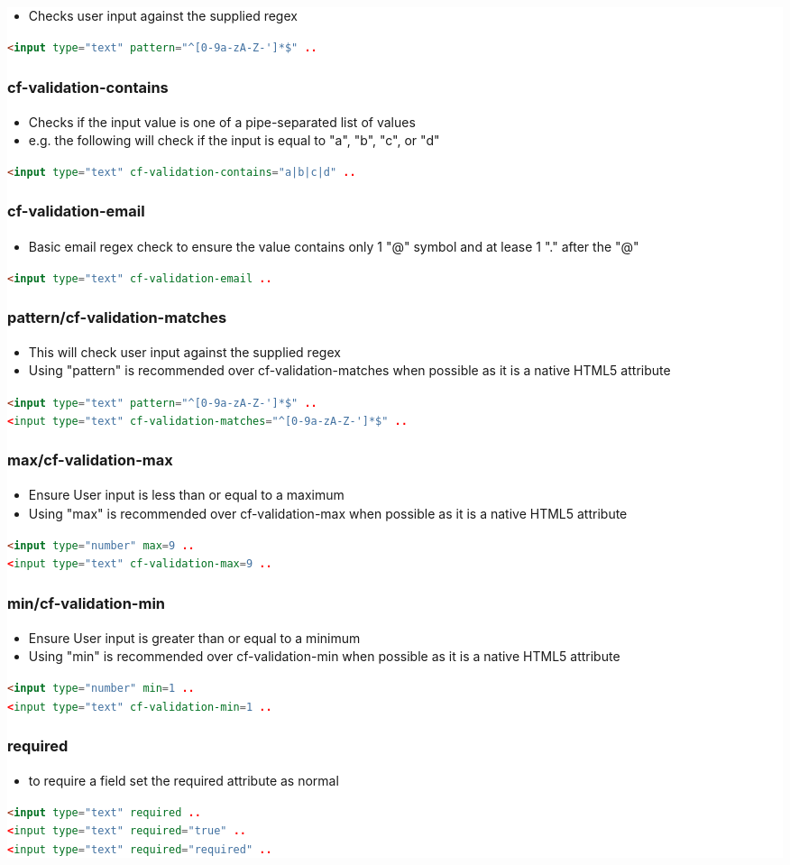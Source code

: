 ###
* Checks user input against the supplied regex
```html
<input type="text" pattern="^[0-9a-zA-Z-']*$" ..
```

### cf-validation-contains
* Checks if the input value is one of a pipe-separated list of values
* e.g. the following will check if the input is equal to "a", "b", "c", or "d"
```html
<input type="text" cf-validation-contains="a|b|c|d" ..
```

### cf-validation-email
* Basic email regex check to ensure the value contains only 1 "@" symbol and at lease 1 "." after the "@"
```html
<input type="text" cf-validation-email ..
```

### pattern/cf-validation-matches
* This will check user input against the supplied regex
* Using "pattern" is recommended over cf-validation-matches when possible as it is a native HTML5 attribute
```html
<input type="text" pattern="^[0-9a-zA-Z-']*$" ..
<input type="text" cf-validation-matches="^[0-9a-zA-Z-']*$" ..
```

### max/cf-validation-max
* Ensure User input is less than or equal to a maximum
* Using "max" is recommended over cf-validation-max when possible as it is a native HTML5 attribute
```html
<input type="number" max=9 ..
<input type="text" cf-validation-max=9 ..
```

### min/cf-validation-min
* Ensure User input is greater than or equal to a minimum
* Using "min" is recommended over cf-validation-min when possible as it is a native HTML5 attribute
```html
<input type="number" min=1 ..
<input type="text" cf-validation-min=1 ..
```

### required
* to require a field set the required attribute as normal
```html
<input type="text" required ..
<input type="text" required="true" ..
<input type="text" required="required" ..
```
